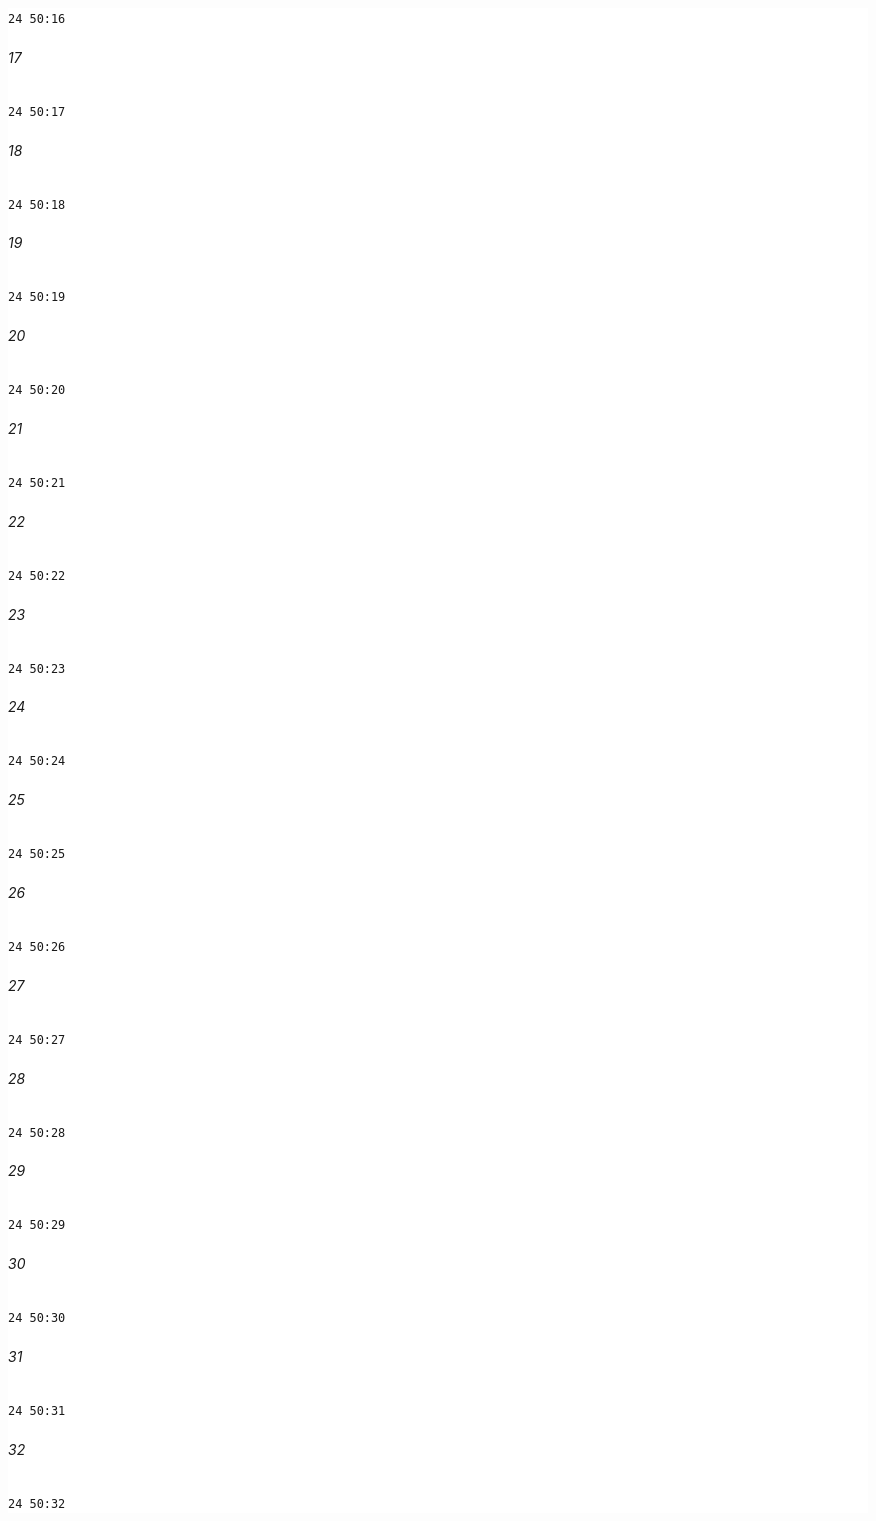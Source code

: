 ``` verse
24 50:16
```
###### 17
``` verse
24 50:17
```
###### 18
``` verse
24 50:18
```
###### 19
``` verse
24 50:19
```
###### 20
``` verse
24 50:20
```
###### 21
``` verse
24 50:21
```
###### 22
``` verse
24 50:22
```
###### 23
``` verse
24 50:23
```
###### 24
``` verse
24 50:24
```
###### 25
``` verse
24 50:25
```
###### 26
``` verse
24 50:26
```
###### 27
``` verse
24 50:27
```
###### 28
``` verse
24 50:28
```
###### 29
``` verse
24 50:29
```
###### 30
``` verse
24 50:30
```
###### 31
``` verse
24 50:31
```
###### 32
``` verse
24 50:32
```